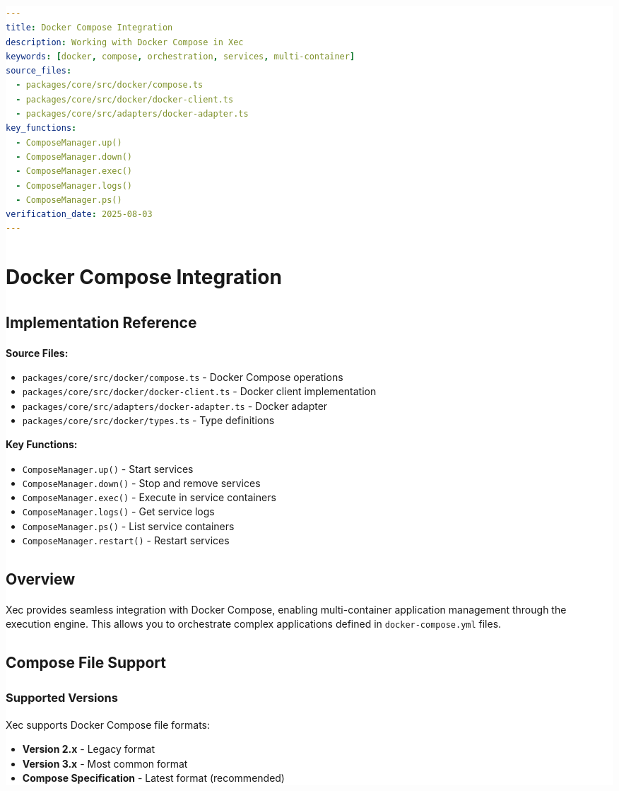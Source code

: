 ```yaml
---
title: Docker Compose Integration
description: Working with Docker Compose in Xec
keywords: [docker, compose, orchestration, services, multi-container]
source_files:
  - packages/core/src/docker/compose.ts
  - packages/core/src/docker/docker-client.ts
  - packages/core/src/adapters/docker-adapter.ts
key_functions:
  - ComposeManager.up()
  - ComposeManager.down()
  - ComposeManager.exec()
  - ComposeManager.logs()
  - ComposeManager.ps()
verification_date: 2025-08-03
---
```


# Docker Compose Integration

## Implementation Reference

**Source Files:**
- `packages/core/src/docker/compose.ts` - Docker Compose operations
- `packages/core/src/docker/docker-client.ts` - Docker client implementation
- `packages/core/src/adapters/docker-adapter.ts` - Docker adapter
- `packages/core/src/docker/types.ts` - Type definitions

**Key Functions:**
- `ComposeManager.up()` - Start services
- `ComposeManager.down()` - Stop and remove services
- `ComposeManager.exec()` - Execute in service containers
- `ComposeManager.logs()` - Get service logs
- `ComposeManager.ps()` - List service containers
- `ComposeManager.restart()` - Restart services

## Overview

Xec provides seamless integration with Docker Compose, enabling multi-container application management through the execution engine. This allows you to orchestrate complex applications defined in `docker-compose.yml` files.

## Compose File Support

### Supported Versions

Xec supports Docker Compose file formats:
- **Version 2.x** - Legacy format
- **Version 3.x** - Most common format
- **Compose Specification** - Latest format (recommended)
